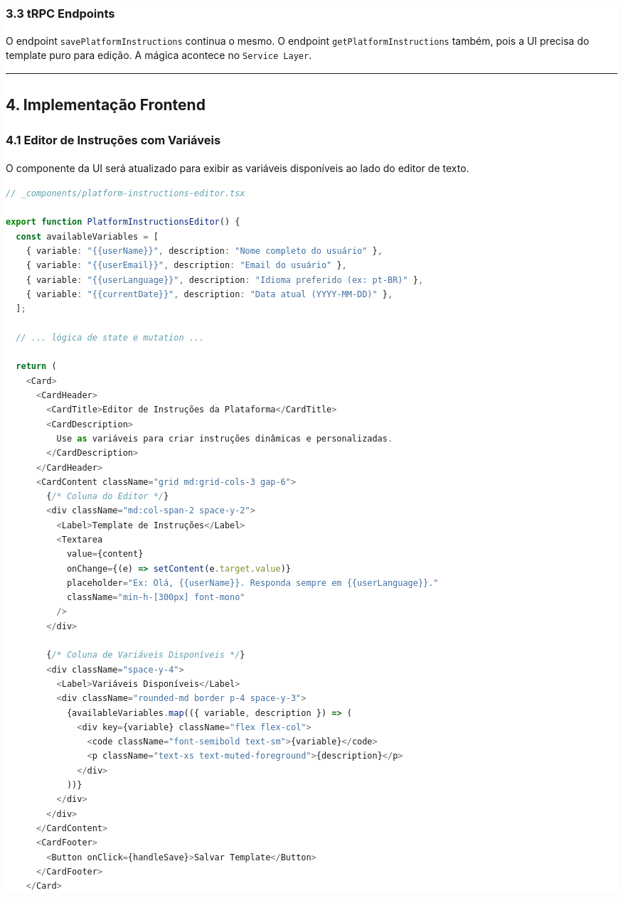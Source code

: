 
### 3.3 tRPC Endpoints

O endpoint `savePlatformInstructions` continua o mesmo. O endpoint `getPlatformInstructions` também, pois a UI precisa do template puro para edição. A mágica acontece no `Service Layer`.

---

## 4. Implementação Frontend

### 4.1 Editor de Instruções com Variáveis

O componente da UI será atualizado para exibir as variáveis disponíveis ao lado do editor de texto.

```typescript
// _components/platform-instructions-editor.tsx

export function PlatformInstructionsEditor() {
  const availableVariables = [
    { variable: "{{userName}}", description: "Nome completo do usuário" },
    { variable: "{{userEmail}}", description: "Email do usuário" },
    { variable: "{{userLanguage}}", description: "Idioma preferido (ex: pt-BR)" },
    { variable: "{{currentDate}}", description: "Data atual (YYYY-MM-DD)" },
  ];

  // ... lógica de state e mutation ...

  return (
    <Card>
      <CardHeader>
        <CardTitle>Editor de Instruções da Plataforma</CardTitle>
        <CardDescription>
          Use as variáveis para criar instruções dinâmicas e personalizadas.
        </CardDescription>
      </CardHeader>
      <CardContent className="grid md:grid-cols-3 gap-6">
        {/* Coluna do Editor */}
        <div className="md:col-span-2 space-y-2">
          <Label>Template de Instruções</Label>
          <Textarea
            value={content}
            onChange={(e) => setContent(e.target.value)}
            placeholder="Ex: Olá, {{userName}}. Responda sempre em {{userLanguage}}."
            className="min-h-[300px] font-mono"
          />
        </div>

        {/* Coluna de Variáveis Disponíveis */}
        <div className="space-y-4">
          <Label>Variáveis Disponíveis</Label>
          <div className="rounded-md border p-4 space-y-3">
            {availableVariables.map(({ variable, description }) => (
              <div key={variable} className="flex flex-col">
                <code className="font-semibold text-sm">{variable}</code>
                <p className="text-xs text-muted-foreground">{description}</p>
              </div>
            ))}
          </div>
        </div>
      </CardContent>
      <CardFooter>
        <Button onClick={handleSave}>Salvar Template</Button>
      </CardFooter>
    </Card>
```